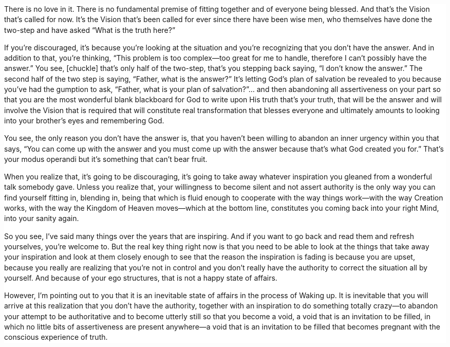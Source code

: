 There is no love in it. There is no fundamental premise of fitting
together and of everyone being blessed. And that&rsquo;s the Vision
that&rsquo;s called for now. It&rsquo;s the Vision that&rsquo;s been
called for ever since there have been wise men, who themselves have done
the two-step and have asked &ldquo;What is the truth here?&rdquo;

If you&rsquo;re discouraged, it&rsquo;s because you&rsquo;re looking at
the situation and you&rsquo;re recognizing that you don&rsquo;t have the
answer. And in addition to that, you&rsquo;re thinking, &ldquo;This
problem is too complex&mdash;too great for me to handle, therefore I
can&rsquo;t possibly have the answer.&rdquo; You see, [chuckle]
that&rsquo;s only half of the two-step, that&rsquo;s you stepping back
saying, &ldquo;I don&rsquo;t know the answer.&rdquo; The second half of
the two step is saying, &ldquo;Father, what is the answer?&rdquo;
It&rsquo;s letting God&rsquo;s plan of salvation be revealed to you
because you&rsquo;ve had the gumption to ask, &ldquo;Father, what is
your plan of salvation?&rdquo;&hellip; and then abandoning all
assertiveness on your part so that you are the most wonderful blank
blackboard for God to write upon His truth that&rsquo;s your truth, that
will be the answer and will involve the Vision that is required that
will constitute real transformation that blesses everyone and ultimately
amounts to looking into your brother&rsquo;s eyes and remembering God.

You see, the only reason you don&rsquo;t have the answer is, that you
haven&rsquo;t been willing to abandon an inner urgency within you that
says, &ldquo;You can come up with the answer and you must come up with
the answer because that&rsquo;s what God created you for.&rdquo;
That&rsquo;s your modus operandi but it&rsquo;s something that
can&rsquo;t bear fruit.

When you realize that, it&rsquo;s going to be discouraging, it&rsquo;s
going to take away whatever inspiration you gleaned from a wonderful
talk somebody gave. Unless you realize that, your willingness to become
silent and not assert authority is the only way you can find yourself
fitting in, blending in, being that which is fluid enough to cooperate
with the way things work&mdash;with the way Creation works, with the way
the Kingdom of Heaven moves&mdash;which at the bottom line, constitutes
you coming back into your right Mind, into your sanity again.

So you see, I&rsquo;ve said many things over the years that are
inspiring. And if you want to go back and read them and refresh
yourselves, you&rsquo;re welcome to. But the real key thing right now is
that you need to be able to look at the things that take away your
inspiration and look at them closely enough to see that the reason the
inspiration is fading is because you are upset, because you really are
realizing that you&rsquo;re not in control and you don&rsquo;t really
have the authority to correct the situation all by yourself. And because
of your ego structures, that is not a happy state of affairs.

However, I&rsquo;m pointing out to you that it is an inevitable state of
affairs in the process of Waking up. It is inevitable that you will
arrive at this realization that you don&rsquo;t have the authority,
together with an inspiration to do something totally crazy&mdash;to
abandon your attempt to be authoritative and to become utterly still so
that you become a void, a void that is an invitation to be filled, in
which no little bits of assertiveness are present anywhere&mdash;a void
that is an invitation to be filled that becomes pregnant with the
conscious experience of truth.


[^1]: T15.3 Littleness versus Magnitude